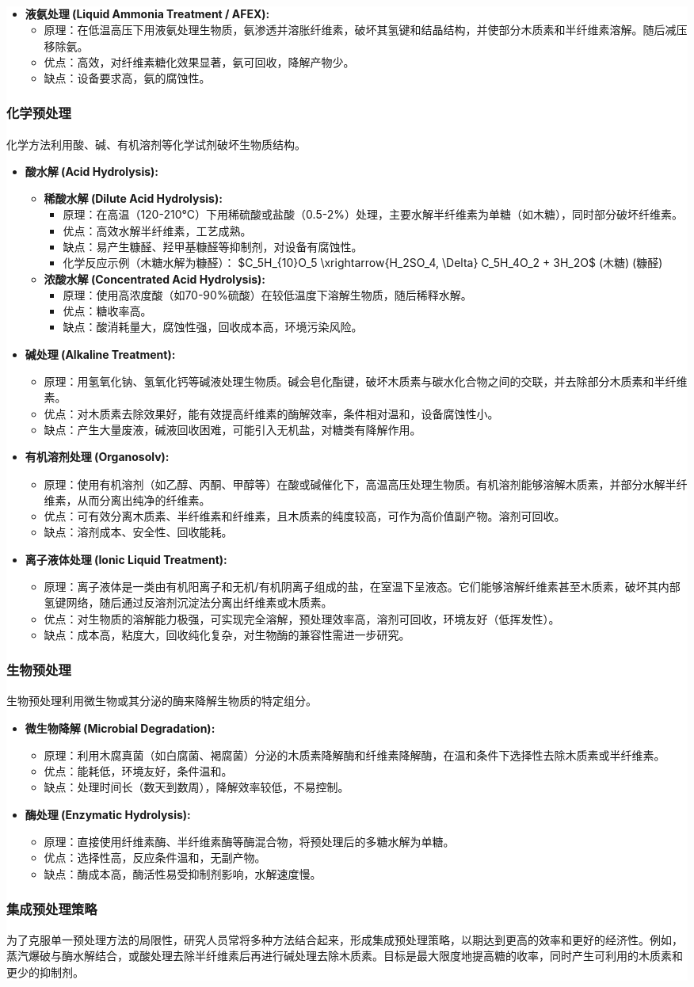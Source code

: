*   **液氨处理 (Liquid Ammonia Treatment / AFEX):**
    *   原理：在低温高压下用液氨处理生物质，氨渗透并溶胀纤维素，破坏其氢键和结晶结构，并使部分木质素和半纤维素溶解。随后减压移除氨。
    *   优点：高效，对纤维素糖化效果显著，氨可回收，降解产物少。
    *   缺点：设备要求高，氨的腐蚀性。

### 化学预处理

化学方法利用酸、碱、有机溶剂等化学试剂破坏生物质结构。

*   **酸水解 (Acid Hydrolysis):**
    *   **稀酸水解 (Dilute Acid Hydrolysis):**
        *   原理：在高温（120-210°C）下用稀硫酸或盐酸（0.5-2%）处理，主要水解半纤维素为单糖（如木糖），同时部分破坏纤维素。
        *   优点：高效水解半纤维素，工艺成熟。
        *   缺点：易产生糠醛、羟甲基糠醛等抑制剂，对设备有腐蚀性。
        *   化学反应示例（木糖水解为糠醛）：
            $C_5H_{10}O_5 \xrightarrow{H_2SO_4, \Delta} C_5H_4O_2 + 3H_2O$
            (木糖) (糠醛)
    *   **浓酸水解 (Concentrated Acid Hydrolysis):**
        *   原理：使用高浓度酸（如70-90%硫酸）在较低温度下溶解生物质，随后稀释水解。
        *   优点：糖收率高。
        *   缺点：酸消耗量大，腐蚀性强，回收成本高，环境污染风险。

*   **碱处理 (Alkaline Treatment):**
    *   原理：用氢氧化钠、氢氧化钙等碱液处理生物质。碱会皂化酯键，破坏木质素与碳水化合物之间的交联，并去除部分木质素和半纤维素。
    *   优点：对木质素去除效果好，能有效提高纤维素的酶解效率，条件相对温和，设备腐蚀性小。
    *   缺点：产生大量废液，碱液回收困难，可能引入无机盐，对糖类有降解作用。

*   **有机溶剂处理 (Organosolv):**
    *   原理：使用有机溶剂（如乙醇、丙酮、甲醇等）在酸或碱催化下，高温高压处理生物质。有机溶剂能够溶解木质素，并部分水解半纤维素，从而分离出纯净的纤维素。
    *   优点：可有效分离木质素、半纤维素和纤维素，且木质素的纯度较高，可作为高价值副产物。溶剂可回收。
    *   缺点：溶剂成本、安全性、回收能耗。

*   **离子液体处理 (Ionic Liquid Treatment):**
    *   原理：离子液体是一类由有机阳离子和无机/有机阴离子组成的盐，在室温下呈液态。它们能够溶解纤维素甚至木质素，破坏其内部氢键网络，随后通过反溶剂沉淀法分离出纤维素或木质素。
    *   优点：对生物质的溶解能力极强，可实现完全溶解，预处理效率高，溶剂可回收，环境友好（低挥发性）。
    *   缺点：成本高，粘度大，回收纯化复杂，对生物酶的兼容性需进一步研究。

### 生物预处理

生物预处理利用微生物或其分泌的酶来降解生物质的特定组分。

*   **微生物降解 (Microbial Degradation):**
    *   原理：利用木腐真菌（如白腐菌、褐腐菌）分泌的木质素降解酶和纤维素降解酶，在温和条件下选择性去除木质素或半纤维素。
    *   优点：能耗低，环境友好，条件温和。
    *   缺点：处理时间长（数天到数周），降解效率较低，不易控制。

*   **酶处理 (Enzymatic Hydrolysis):**
    *   原理：直接使用纤维素酶、半纤维素酶等酶混合物，将预处理后的多糖水解为单糖。
    *   优点：选择性高，反应条件温和，无副产物。
    *   缺点：酶成本高，酶活性易受抑制剂影响，水解速度慢。

### 集成预处理策略

为了克服单一预处理方法的局限性，研究人员常将多种方法结合起来，形成集成预处理策略，以期达到更高的效率和更好的经济性。例如，蒸汽爆破与酶水解结合，或酸处理去除半纤维素后再进行碱处理去除木质素。目标是最大限度地提高糖的收率，同时产生可利用的木质素和更少的抑制剂。
